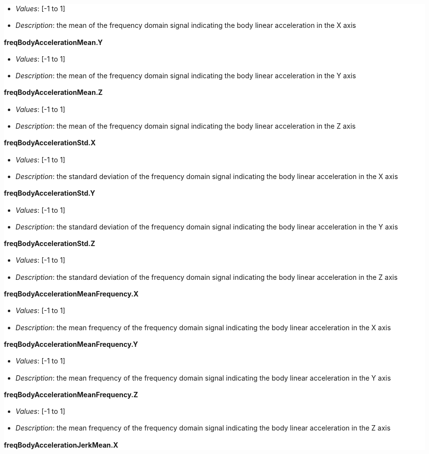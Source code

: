 - *Values*: [-1 to 1]
	
- *Description*: the mean of the frequency domain signal indicating the body linear acceleration in the X axis
	
**freqBodyAccelerationMean.Y**

- *Values*: [-1 to 1]
	
- *Description*: the mean of the frequency domain signal indicating the body linear acceleration in the Y axis
	
**freqBodyAccelerationMean.Z**

- *Values*: [-1 to 1]
	
- *Description*: the mean of the frequency domain signal indicating the body linear acceleration in the Z axis
	
**freqBodyAccelerationStd.X**

- *Values*: [-1 to 1]
	
- *Description*: the standard deviation of the frequency domain signal indicating the body linear acceleration in the X axis
	
**freqBodyAccelerationStd.Y**

- *Values*: [-1 to 1]
	
- *Description*: the standard deviation of the frequency domain signal indicating the body linear acceleration in the Y axis
	
**freqBodyAccelerationStd.Z**

- *Values*: [-1 to 1]
	
- *Description*: the standard deviation of the frequency domain signal indicating the body linear acceleration in the Z axis
	
**freqBodyAccelerationMeanFrequency.X**

- *Values*: [-1 to 1]
	
- *Description*: the mean frequency of the frequency domain signal indicating the body linear acceleration in the X axis
	
**freqBodyAccelerationMeanFrequency.Y**

- *Values*: [-1 to 1]
	
- *Description*: the mean frequency of the frequency domain signal indicating the body linear acceleration in the Y axis
	
**freqBodyAccelerationMeanFrequency.Z**

- *Values*: [-1 to 1]
	
- *Description*: the mean frequency of the frequency domain signal indicating the body linear acceleration in the Z axis
	
**freqBodyAccelerationJerkMean.X**
